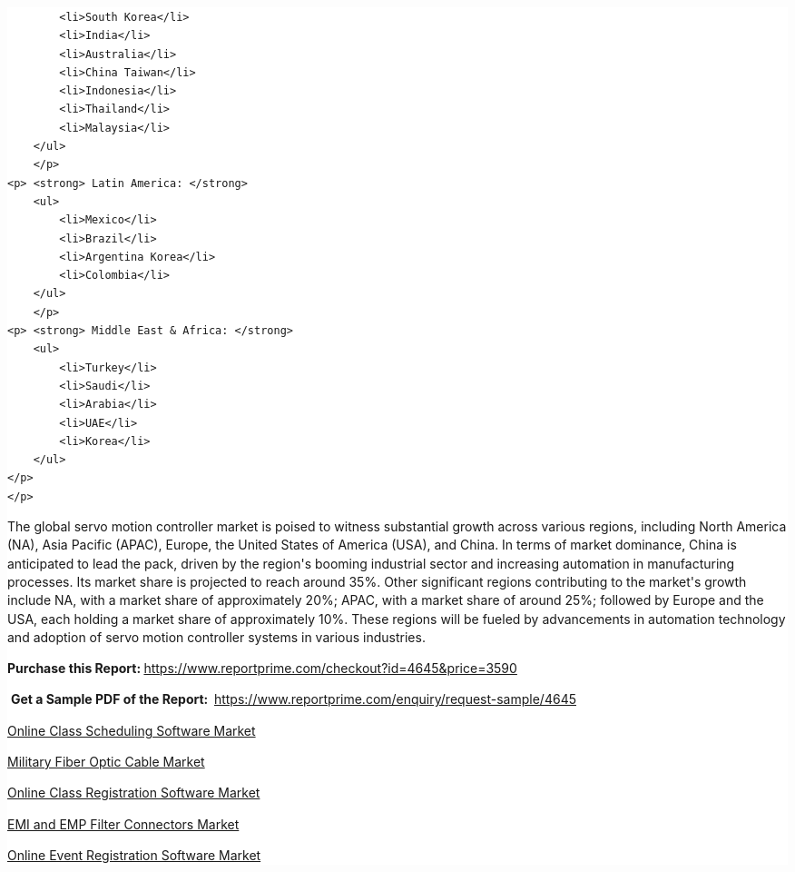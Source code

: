             <li>South Korea</li>
            <li>India</li>
            <li>Australia</li>
            <li>China Taiwan</li>
            <li>Indonesia</li>
            <li>Thailand</li>
            <li>Malaysia</li>
        </ul>
        </p> 
    <p> <strong> Latin America: </strong>
        <ul>
            <li>Mexico</li>
            <li>Brazil</li>
            <li>Argentina Korea</li>
            <li>Colombia</li>
        </ul>
        </p> 
    <p> <strong> Middle East & Africa: </strong>
        <ul>
            <li>Turkey</li>
            <li>Saudi</li>
            <li>Arabia</li>
            <li>UAE</li>
            <li>Korea</li>
        </ul>
    </p>
    </p>
<p><p>The global servo motion controller market is poised to witness substantial growth across various regions, including North America (NA), Asia Pacific (APAC), Europe, the United States of America (USA), and China. In terms of market dominance, China is anticipated to lead the pack, driven by the region's booming industrial sector and increasing automation in manufacturing processes. Its market share is projected to reach around 35%. Other significant regions contributing to the market's growth include NA, with a market share of approximately 20%; APAC, with a market share of around 25%; followed by Europe and the USA, each holding a market share of approximately 10%. These regions will be fueled by advancements in automation technology and adoption of servo motion controller systems in various industries.</p></p>
<p><strong>Purchase this Report: </strong><a href="https://www.reportprime.com/checkout?id=4645&price=3590">https://www.reportprime.com/checkout?id=4645&price=3590</a></p>
<p>&nbsp;<strong>Get a Sample PDF of the Report:&nbsp;&nbsp;</strong><a href="https://www.reportprime.com/enquiry/request-sample/4645">https://www.reportprime.com/enquiry/request-sample/4645</a></p>
<p><strong></strong></p>
<p><p><a href="https://medium.com/@darrensipes2023/online-class-scheduling-software-market-size-reveals-the-best-marketing-channels-in-global-industry-c46f8aa9c9de">Online Class Scheduling Software Market</a></p><p><a href="https://github.com/AKSHATREPORTPRIME/Market-Research-Report-List-2/blob/main/military-fiber-optic-cable-market.md">Military Fiber Optic Cable Market</a></p><p><a href="https://medium.com/@darrensipes2023/online-class-registration-software-market-trends-and-market-analysis-forecasted-for-period-1edc932da4dd">Online Class Registration Software Market</a></p><p><a href="https://github.com/Chiragrp26/Market-Research-Report-List-2/blob/main/emi-and-emp-filter-connectors-market.md">EMI and EMP Filter Connectors Market</a></p><p><a href="https://medium.com/@darrensipes2023/online-event-registration-software-market-share-evolution-and-market-growth-trends-2023-2030-3b0bccaf6a71">Online Event Registration Software Market</a></p></p>